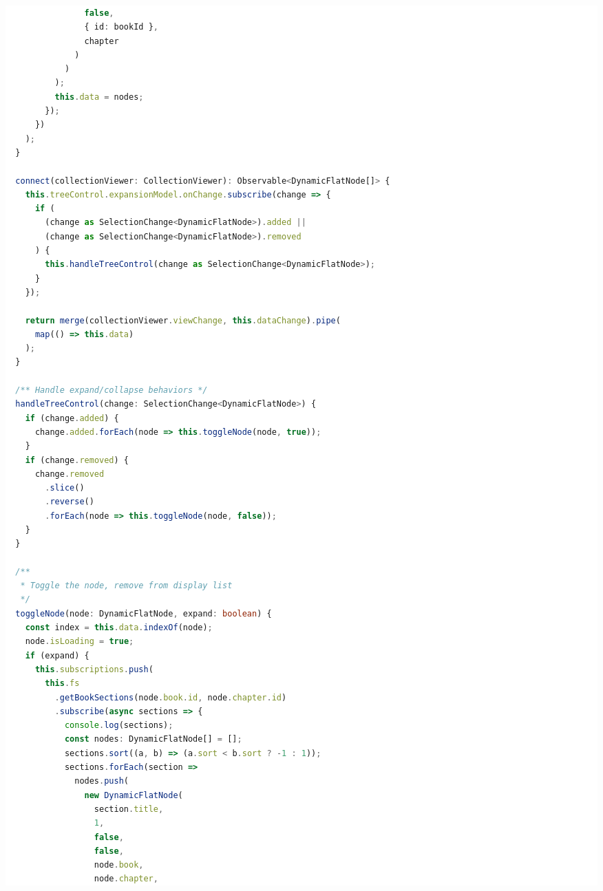 ```ts
                false,
                { id: bookId },
                chapter
              )
            )
          );
          this.data = nodes;
        });
      })
    );
  }

  connect(collectionViewer: CollectionViewer): Observable<DynamicFlatNode[]> {
    this.treeControl.expansionModel.onChange.subscribe(change => {
      if (
        (change as SelectionChange<DynamicFlatNode>).added ||
        (change as SelectionChange<DynamicFlatNode>).removed
      ) {
        this.handleTreeControl(change as SelectionChange<DynamicFlatNode>);
      }
    });

    return merge(collectionViewer.viewChange, this.dataChange).pipe(
      map(() => this.data)
    );
  }

  /** Handle expand/collapse behaviors */
  handleTreeControl(change: SelectionChange<DynamicFlatNode>) {
    if (change.added) {
      change.added.forEach(node => this.toggleNode(node, true));
    }
    if (change.removed) {
      change.removed
        .slice()
        .reverse()
        .forEach(node => this.toggleNode(node, false));
    }
  }

  /**
   * Toggle the node, remove from display list
   */
  toggleNode(node: DynamicFlatNode, expand: boolean) {
    const index = this.data.indexOf(node);
    node.isLoading = true;
    if (expand) {
      this.subscriptions.push(
        this.fs
          .getBookSections(node.book.id, node.chapter.id)
          .subscribe(async sections => {
            console.log(sections);
            const nodes: DynamicFlatNode[] = [];
            sections.sort((a, b) => (a.sort < b.sort ? -1 : 1));
            sections.forEach(section =>
              nodes.push(
                new DynamicFlatNode(
                  section.title,
                  1,
                  false,
                  false,
                  node.book,
                  node.chapter,
```
